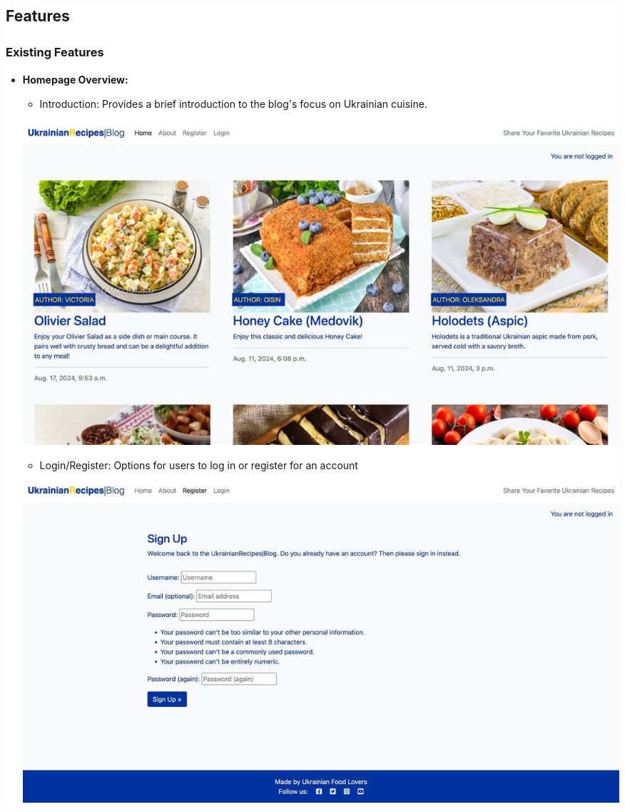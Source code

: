 ## Features

### Existing Features

- __Homepage Overview:__

  - Introduction: Provides a brief introduction to the blog's focus on Ukrainian cuisine. 
  
  ![User-Friendly Interface](media/first.jpg)

  - Login/Register: Options for users to log in or register for an account
  
  ![Register](media/singUp.jpg)